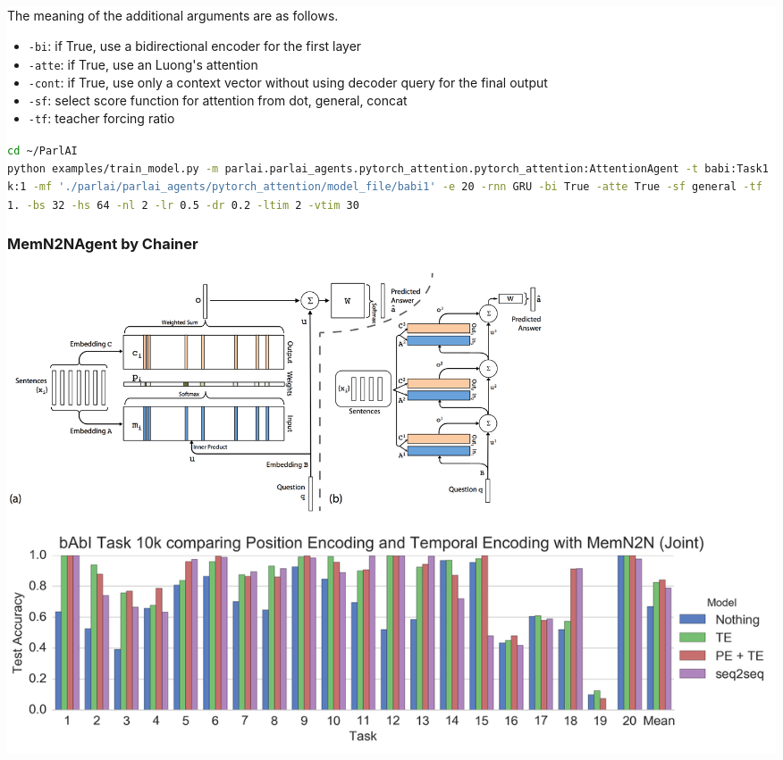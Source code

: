 The meaning of the additional arguments are as follows.  

- `-bi`: if True, use a bidirectional encoder for the first layer
- `-atte`: if True, use an Luong's attention
- `-cont`: if True, use only a context vector without using decoder query for the final output
- `-sf`: select score function for attention from dot, general, concat
- `-tf`: teacher forcing ratio

```bash
cd ~/ParlAI
python examples/train_model.py -m parlai.parlai_agents.pytorch_attention.pytorch_attention:AttentionAgent -t babi:Task1k:1 -mf './parlai/parlai_agents/pytorch_attention/model_file/babi1' -e 20 -rnn GRU -bi True -atte True -sf general -tf 1. -bs 32 -hs 64 -nl 2 -lr 0.5 -dr 0.2 -ltim 2 -vtim 30
```



### MemN2NAgent by Chainer

<img alt="memn2n" src="saved_image/memn2n.png" width=600px>

![bAbI Task 10k comparing Position Encoding and Temporal Encoding with MemN2N (Joint)](saved_image/babi_all10k_memn2n_pe_te.png)
